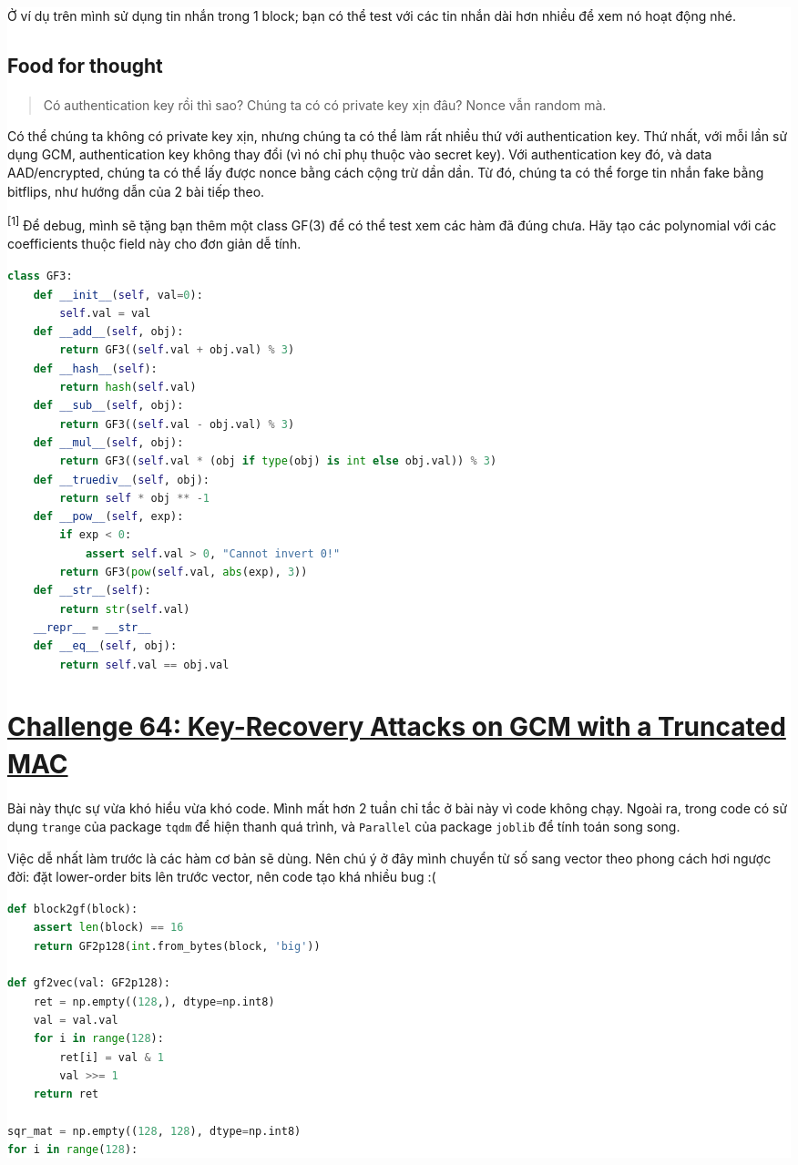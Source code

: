 Ở ví dụ trên mình sử dụng tin nhắn trong 1 block; bạn có thể test với các tin nhắn dài hơn nhiều để xem nó hoạt động nhé.

## Food for thought
> Có authentication key rồi thì sao? Chúng ta có có private key xịn đâu? Nonce vẫn random mà.

Có thể chúng ta không có private key xịn, nhưng chúng ta có thể làm rất nhiều thứ với authentication key. Thứ nhất, với mỗi lần sử dụng GCM, authentication key không thay đổi (vì nó chỉ phụ thuộc vào secret key). Với authentication key đó, và data AAD/encrypted, chúng ta có thể lấy được nonce bằng cách cộng trừ dần dần. Từ đó, chúng ta có thể forge tin nhắn fake bằng bitflips, như hướng dẫn của 2 bài tiếp theo.

<sup>[1]</sup> Để debug, mình sẽ tặng bạn thêm một class $\mathrm{GF}(3)$ để có thể test xem các hàm đã đúng chưa. Hãy tạo các polynomial với các coefficients thuộc field này cho đơn giản dễ tính.

```python
class GF3:
    def __init__(self, val=0):
        self.val = val
    def __add__(self, obj):
        return GF3((self.val + obj.val) % 3)
    def __hash__(self):
        return hash(self.val)
    def __sub__(self, obj):
        return GF3((self.val - obj.val) % 3)
    def __mul__(self, obj):
        return GF3((self.val * (obj if type(obj) is int else obj.val)) % 3)
    def __truediv__(self, obj):
        return self * obj ** -1
    def __pow__(self, exp):
        if exp < 0:
            assert self.val > 0, "Cannot invert 0!"
        return GF3(pow(self.val, abs(exp), 3))
    def __str__(self):
        return str(self.val)
    __repr__ = __str__
    def __eq__(self, obj):
        return self.val == obj.val
```

# [Challenge 64: Key-Recovery Attacks on GCM with a Truncated MAC](https://toadstyle.org/cryptopals/64.txt)

Bài này thực sự vừa khó hiểu vừa khó code. Mình mất hơn 2 tuần chỉ tắc ở bài này vì code không chạy. Ngoài ra, trong code có sử dụng `trange` của package `tqdm` để hiện thanh quá trình, và `Parallel` của package `joblib` để tính toán song song.

Việc dễ nhất làm trước là các hàm cơ bản sẽ dùng. Nên chú ý ở đây mình chuyển từ số sang vector theo phong cách hơi ngược đời: đặt lower-order bits lên trước vector, nên code tạo khá nhiều bug :(

```python
def block2gf(block):
    assert len(block) == 16
    return GF2p128(int.from_bytes(block, 'big'))

def gf2vec(val: GF2p128):
    ret = np.empty((128,), dtype=np.int8)
    val = val.val
    for i in range(128):
        ret[i] = val & 1
        val >>= 1
    return ret

sqr_mat = np.empty((128, 128), dtype=np.int8)
for i in range(128):
```